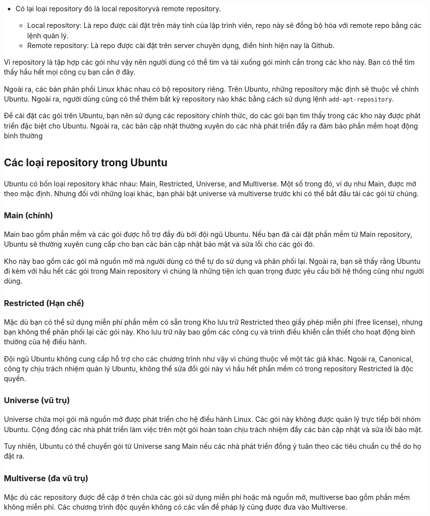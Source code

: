 - Có lại loại repository đó là local repositoryvà remote repository.

  - Local repository: Là repo được cài đặt trên máy tính của lập trình viên, repo này sẽ đồng bộ hóa với remote repo bằng các lệnh quản lý.
  - Remote repository: Là repo được cài đặt trên server chuyên dụng, điển hình hiện nay là Github.

Vì repository là tập hợp các gói như vậy nên người dùng có thể tìm và tải xuống gói mình cần trong các kho này. Bạn có thể tìm thấy hầu hết mọi công cụ bạn cần ở đây.

Ngoài ra, các bản phân phối Linux khác nhau có bộ repository riêng. Trên Ubuntu, những repository mặc định sẽ thuộc về chính Ubuntu. Ngoài ra, người dùng cũng có thể thêm bất kỳ repository nào khác bằng cách sử dụng lệnh `add-apt-repository`.

Để cài đặt các gói trên Ubuntu, bạn nên sử dụng các repository chính thức, do các gói bạn tìm thấy trong các kho này được phát triển đặc biệt cho Ubuntu. Ngoài ra, các bản cập nhật thường xuyên do các nhà phát triển đẩy ra đảm bảo phần mềm hoạt động bình thường

## Các loại repository trong Ubuntu

Ubuntu có bốn loại repository khác nhau: Main, Restricted, Universe, and Multiverse. Một số trong đó, ví dụ như Main, được mở theo mặc định. Nhưng đối với những loại khác, bạn phải bật universe và multiverse trước khi có thể bắt đầu tải các gói từ chúng.

### Main (chính)

Main bao gồm phần mềm và các gói được hỗ trợ đầy đủ bởi đội ngũ Ubuntu. Nếu bạn đã cài đặt phần mềm từ Main repository, Ubuntu sẽ thường xuyên cung cấp cho bạn các bản cập nhật bảo mật và sửa lỗi cho các gói đó.

Kho này bao gồm các gói mã nguồn mở mà người dùng có thể tự do sử dụng và phân phối lại. Ngoài ra, bạn sẽ thấy rằng Ubuntu đi kèm với hầu hết các gói trong Main repository vì chúng là những tiện ích quan trọng được yêu cầu bởi hệ thống cũng như người dùng.

### Restricted (Hạn chế)

Mặc dù bạn có thể sử dụng miễn phí phần mềm có sẵn trong Kho lưu trữ Restricted theo giấy phép miễn phí (free license), nhưng bạn không thể phân phối lại các gói này. Kho lưu trữ này bao gồm các công cụ và trình điều khiển cần thiết cho hoạt động bình thường của hệ điều hành.

Đội ngũ Ubuntu không cung cấp hỗ trợ cho các chương trình như vậy vì chúng thuộc về một tác giả khác. Ngoài ra, Canonical, công ty chịu trách nhiệm quản lý Ubuntu, không thể sửa đổi gói này vì hầu hết phần mềm có trong repository Restricted là độc quyền.

### Universe (vũ trụ)

Universe chứa mọi gói mã nguồn mở được phát triển cho hệ điều hành Linux. Các gói này không được quản lý trực tiếp bởi nhóm Ubuntu. Cộng đồng các nhà phát triển làm việc trên một gói hoàn toàn chịu trách nhiệm đẩy các bản cập nhật và sửa lỗi bảo mật.

Tuy nhiên, Ubuntu có thể chuyển gói từ Universe sang Main nếu các nhà phát triển đồng ý tuân theo các tiêu chuẩn cụ thể do họ đặt ra.

### Multiverse (đa vũ trụ)

Mặc dù các repository được đề cập ở trên chứa các gói sử dụng miễn phí hoặc mã nguồn mở, multiverse bao gồm phần mềm không miễn phí. Các chương trình độc quyền không có các vấn đề pháp lý cũng được đưa vào Multiverse.
